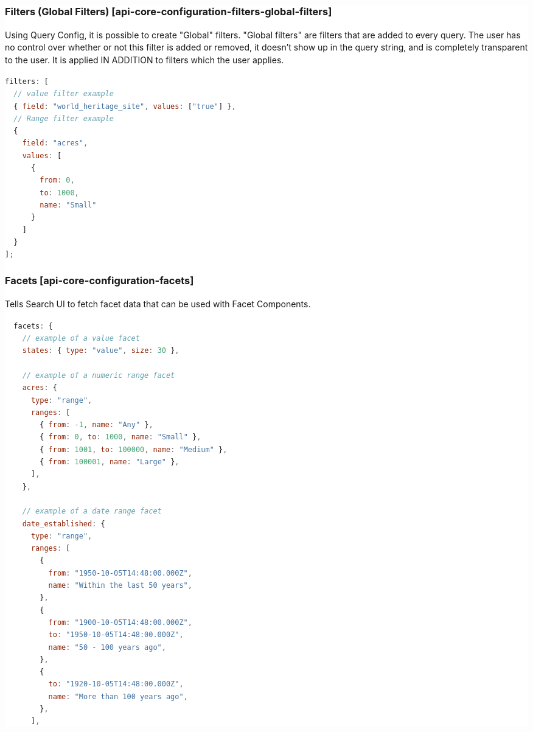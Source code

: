 ### Filters (Global Filters) [api-core-configuration-filters-global-filters]

Using Query Config, it is possible to create "Global" filters. "Global filters" are filters that are added to every query. The user has no control over whether or not this filter is added or removed, it doesn’t show up in the query string, and is completely transparent to the user. It is applied IN ADDITION to filters which the user applies.

```js
filters: [
  // value filter example
  { field: "world_heritage_site", values: ["true"] },
  // Range filter example
  {
    field: "acres",
    values: [
      {
        from: 0,
        to: 1000,
        name: "Small"
      }
    ]
  }
];
```

### Facets [api-core-configuration-facets]

Tells Search UI to fetch facet data that can be used with Facet Components.

```js
  facets: {
    // example of a value facet
    states: { type: "value", size: 30 },

    // example of a numeric range facet
    acres: {
      type: "range",
      ranges: [
        { from: -1, name: "Any" },
        { from: 0, to: 1000, name: "Small" },
        { from: 1001, to: 100000, name: "Medium" },
        { from: 100001, name: "Large" },
      ],
    },

    // example of a date range facet
    date_established: {
      type: "range",
      ranges: [
        {
          from: "1950-10-05T14:48:00.000Z",
          name: "Within the last 50 years",
        },
        {
          from: "1900-10-05T14:48:00.000Z",
          to: "1950-10-05T14:48:00.000Z",
          name: "50 - 100 years ago",
        },
        {
          to: "1920-10-05T14:48:00.000Z",
          name: "More than 100 years ago",
        },
      ],

```